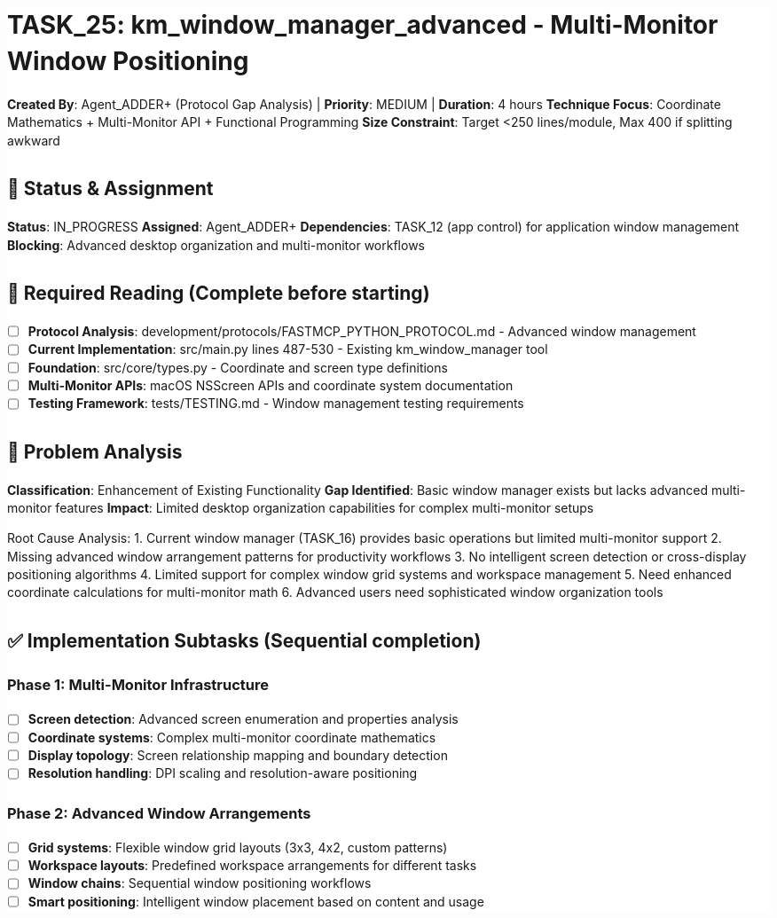# TASK_25: km_window_manager_advanced - Multi-Monitor Window Positioning

**Created By**: Agent_ADDER+ (Protocol Gap Analysis) | **Priority**: MEDIUM | **Duration**: 4 hours
**Technique Focus**: Coordinate Mathematics + Multi-Monitor API + Functional Programming
**Size Constraint**: Target <250 lines/module, Max 400 if splitting awkward

## 🚦 Status & Assignment
**Status**: IN_PROGRESS
**Assigned**: Agent_ADDER+
**Dependencies**: TASK_12 (app control) for application window management
**Blocking**: Advanced desktop organization and multi-monitor workflows

## 📖 Required Reading (Complete before starting)
- [ ] **Protocol Analysis**: development/protocols/FASTMCP_PYTHON_PROTOCOL.md - Advanced window management
- [ ] **Current Implementation**: src/main.py lines 487-530 - Existing km_window_manager tool
- [ ] **Foundation**: src/core/types.py - Coordinate and screen type definitions
- [ ] **Multi-Monitor APIs**: macOS NSScreen APIs and coordinate system documentation
- [ ] **Testing Framework**: tests/TESTING.md - Window management testing requirements

## 🎯 Problem Analysis
**Classification**: Enhancement of Existing Functionality
**Gap Identified**: Basic window manager exists but lacks advanced multi-monitor features
**Impact**: Limited desktop organization capabilities for complex multi-monitor setups

<thinking>
Root Cause Analysis:
1. Current window manager (TASK_16) provides basic operations but limited multi-monitor support
2. Missing advanced window arrangement patterns for productivity workflows
3. No intelligent screen detection or cross-display positioning algorithms
4. Limited support for complex window grid systems and workspace management
5. Need enhanced coordinate calculations for multi-monitor math
6. Advanced users need sophisticated window organization tools
</thinking>

## ✅ Implementation Subtasks (Sequential completion)
### Phase 1: Multi-Monitor Infrastructure
- [ ] **Screen detection**: Advanced screen enumeration and properties analysis
- [ ] **Coordinate systems**: Complex multi-monitor coordinate mathematics
- [ ] **Display topology**: Screen relationship mapping and boundary detection
- [ ] **Resolution handling**: DPI scaling and resolution-aware positioning

### Phase 2: Advanced Window Arrangements
- [ ] **Grid systems**: Flexible window grid layouts (3x3, 4x2, custom patterns)
- [ ] **Workspace layouts**: Predefined workspace arrangements for different tasks
- [ ] **Window chains**: Sequential window positioning workflows
- [ ] **Smart positioning**: Intelligent window placement based on content and usage
